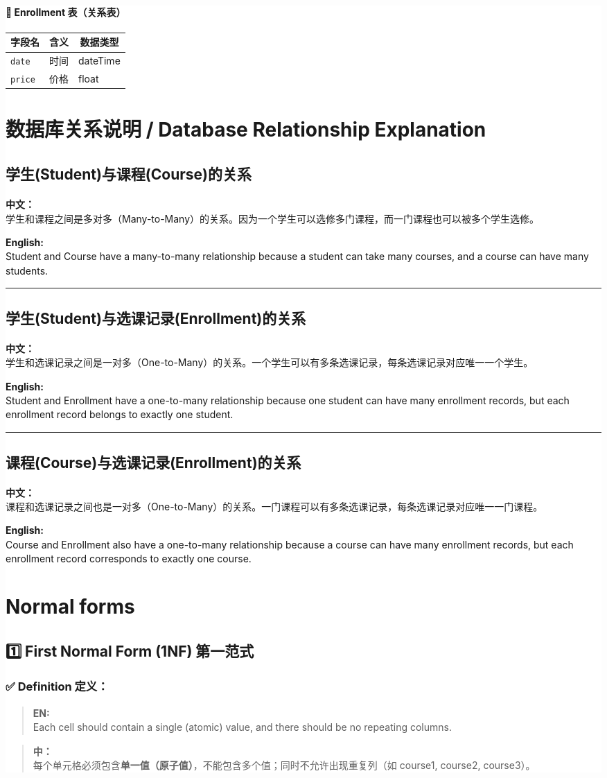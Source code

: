 
#### 📄 Enrollment 表（关系表）

| 字段名 | 含义 | 数据类型 |
|--------|------|--------|
| `date` | 时间 | dateTime |
| `price` | 价格 | float |

# 数据库关系说明 / Database Relationship Explanation

## 学生(Student)与课程(Course)的关系  
**中文：**  
学生和课程之间是多对多（Many-to-Many）的关系。因为一个学生可以选修多门课程，而一门课程也可以被多个学生选修。

**English:**  
Student and Course have a many-to-many relationship because a student can take many courses, and a course can have many students.

---

## 学生(Student)与选课记录(Enrollment)的关系  
**中文：**  
学生和选课记录之间是一对多（One-to-Many）的关系。一个学生可以有多条选课记录，每条选课记录对应唯一一个学生。

**English:**  
Student and Enrollment have a one-to-many relationship because one student can have many enrollment records, but each enrollment record belongs to exactly one student.

---

## 课程(Course)与选课记录(Enrollment)的关系  
**中文：**  
课程和选课记录之间也是一对多（One-to-Many）的关系。一门课程可以有多条选课记录，每条选课记录对应唯一一门课程。

**English:**  
Course and Enrollment also have a one-to-many relationship because a course can have many enrollment records, but each enrollment record corresponds to exactly one course.


# Normal forms
## 1️⃣ First Normal Form (1NF) 第一范式

### ✅ Definition 定义：
> **EN:**  
Each cell should contain a single (atomic) value, and there should be no repeating columns.

> **中：**  
每个单元格必须包含**单一值（原子值）**，不能包含多个值；同时不允许出现重复列（如 course1, course2, course3）。
